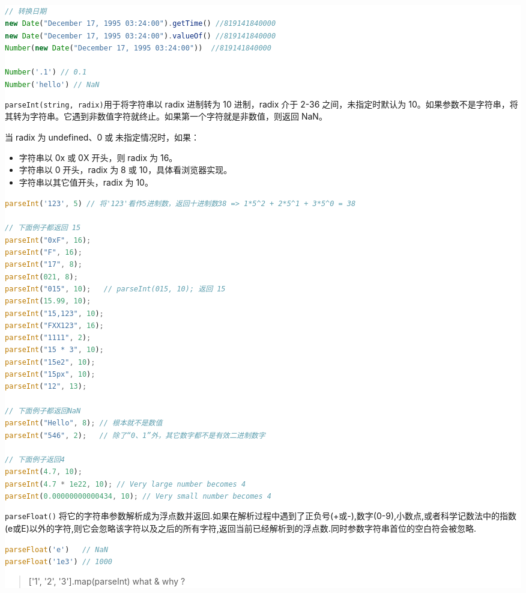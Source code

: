```js
// 转换日期
new Date("December 17, 1995 03:24:00").getTime() //819141840000
new Date("December 17, 1995 03:24:00").valueOf() //819141840000
Number(new Date("December 17, 1995 03:24:00"))  //819141840000

Number('.1') // 0.1
Number('hello') // NaN
```

`parseInt(string, radix)`用于将字符串以 radix 进制转为 10 进制，radix 介于 2-36 之间，未指定时默认为 10。如果参数不是字符串，将其转为字符串。它遇到非数值字符就终止。如果第一个字符就是非数值，则返回 NaN。

当 radix 为 undefined、0 或 未指定情况时，如果：
- 字符串以 0x 或 0X 开头，则 radix 为 16。
- 字符串以 0 开头，radix 为 8 或 10，具体看浏览器实现。
- 字符串以其它值开头，radix 为 10。

```js
parseInt('123', 5) // 将'123'看作5进制数，返回十进制数38 => 1*5^2 + 2*5^1 + 3*5^0 = 38

// 下面例子都返回 15
parseInt("0xF", 16);
parseInt("F", 16);
parseInt("17", 8);
parseInt(021, 8);
parseInt("015", 10);   // parseInt(015, 10); 返回 15
parseInt(15.99, 10);
parseInt("15,123", 10);
parseInt("FXX123", 16);
parseInt("1111", 2);
parseInt("15 * 3", 10);
parseInt("15e2", 10);
parseInt("15px", 10);
parseInt("12", 13);

// 下面例子都返回NaN
parseInt("Hello", 8); // 根本就不是数值
parseInt("546", 2);   // 除了“0、1”外，其它数字都不是有效二进制数字

// 下面例子返回4
parseInt(4.7, 10);
parseInt(4.7 * 1e22, 10); // Very large number becomes 4
parseInt(0.00000000000434, 10); // Very small number becomes 4
```

`parseFloat()` 将它的字符串参数解析成为浮点数并返回.如果在解析过程中遇到了正负号(+或-),数字(0-9),小数点,或者科学记数法中的指数(e或E)以外的字符,则它会忽略该字符以及之后的所有字符,返回当前已经解析到的浮点数.同时参数字符串首位的空白符会被忽略.

```js
parseFloat('e')   // NaN
parseFloat('1e3') // 1000
```

> ['1', '2', '3'].map(parseInt) what & why ?
